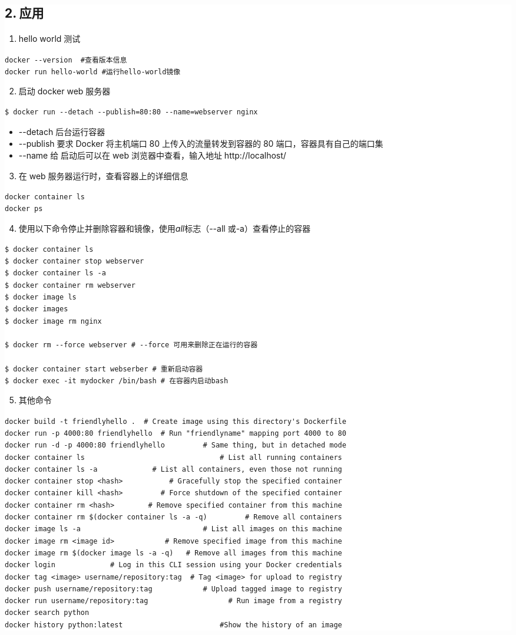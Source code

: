 ## 2. 应用

1. hello world 测试

```
docker --version  #查看版本信息
docker run hello-world #运行hello-world镜像
```

2. 启动 docker web 服务器

```
$ docker run --detach --publish=80:80 --name=webserver nginx
```

-   --detach 后台运行容器
-   --publish 要求 Docker 将主机端口 80 上传入的流量转发到容器的 80 端口，容器具有自己的端口集
-   --name 给
    启动后可以在 web 浏览器中查看，输入地址 http://localhost/

3. 在 web 服务器运行时，查看容器上的详细信息

```
docker container ls
docker ps
```

4. 使用以下命令停止并删除容器和镜像，使用*all*标志（--all 或-a）查看停止的容器

```
$ docker container ls
$ docker container stop webserver
$ docker container ls -a
$ docker container rm webserver
$ docker image ls
$ docker images
$ docker image rm nginx

$ docker rm --force webserver # --force 可用来删除正在运行的容器

$ docker container start webserber # 重新启动容器
$ docker exec -it mydocker /bin/bash # 在容器内启动bash
```

5. 其他命令

```
docker build -t friendlyhello .  # Create image using this directory's Dockerfile
docker run -p 4000:80 friendlyhello  # Run "friendlyname" mapping port 4000 to 80
docker run -d -p 4000:80 friendlyhello         # Same thing, but in detached mode
docker container ls                                # List all running containers
docker container ls -a             # List all containers, even those not running
docker container stop <hash>           # Gracefully stop the specified container
docker container kill <hash>         # Force shutdown of the specified container
docker container rm <hash>        # Remove specified container from this machine
docker container rm $(docker container ls -a -q)         # Remove all containers
docker image ls -a                             # List all images on this machine
docker image rm <image id>            # Remove specified image from this machine
docker image rm $(docker image ls -a -q)   # Remove all images from this machine
docker login             # Log in this CLI session using your Docker credentials
docker tag <image> username/repository:tag  # Tag <image> for upload to registry
docker push username/repository:tag            # Upload tagged image to registry
docker run username/repository:tag                   # Run image from a registry
docker search python
docker history python:latest                       #Show the history of an image
```
